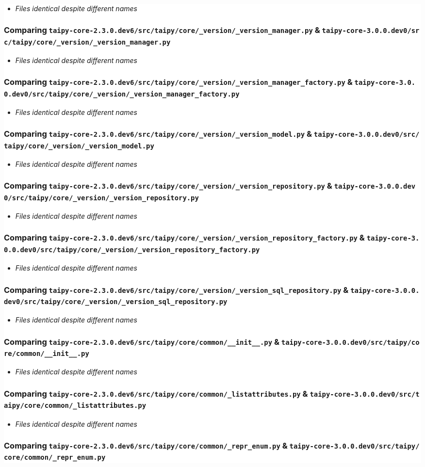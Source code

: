  * *Files identical despite different names*

### Comparing `taipy-core-2.3.0.dev6/src/taipy/core/_version/_version_manager.py` & `taipy-core-3.0.0.dev0/src/taipy/core/_version/_version_manager.py`

 * *Files identical despite different names*

### Comparing `taipy-core-2.3.0.dev6/src/taipy/core/_version/_version_manager_factory.py` & `taipy-core-3.0.0.dev0/src/taipy/core/_version/_version_manager_factory.py`

 * *Files identical despite different names*

### Comparing `taipy-core-2.3.0.dev6/src/taipy/core/_version/_version_model.py` & `taipy-core-3.0.0.dev0/src/taipy/core/_version/_version_model.py`

 * *Files identical despite different names*

### Comparing `taipy-core-2.3.0.dev6/src/taipy/core/_version/_version_repository.py` & `taipy-core-3.0.0.dev0/src/taipy/core/_version/_version_repository.py`

 * *Files identical despite different names*

### Comparing `taipy-core-2.3.0.dev6/src/taipy/core/_version/_version_repository_factory.py` & `taipy-core-3.0.0.dev0/src/taipy/core/_version/_version_repository_factory.py`

 * *Files identical despite different names*

### Comparing `taipy-core-2.3.0.dev6/src/taipy/core/_version/_version_sql_repository.py` & `taipy-core-3.0.0.dev0/src/taipy/core/_version/_version_sql_repository.py`

 * *Files identical despite different names*

### Comparing `taipy-core-2.3.0.dev6/src/taipy/core/common/__init__.py` & `taipy-core-3.0.0.dev0/src/taipy/core/common/__init__.py`

 * *Files identical despite different names*

### Comparing `taipy-core-2.3.0.dev6/src/taipy/core/common/_listattributes.py` & `taipy-core-3.0.0.dev0/src/taipy/core/common/_listattributes.py`

 * *Files identical despite different names*

### Comparing `taipy-core-2.3.0.dev6/src/taipy/core/common/_repr_enum.py` & `taipy-core-3.0.0.dev0/src/taipy/core/common/_repr_enum.py`
